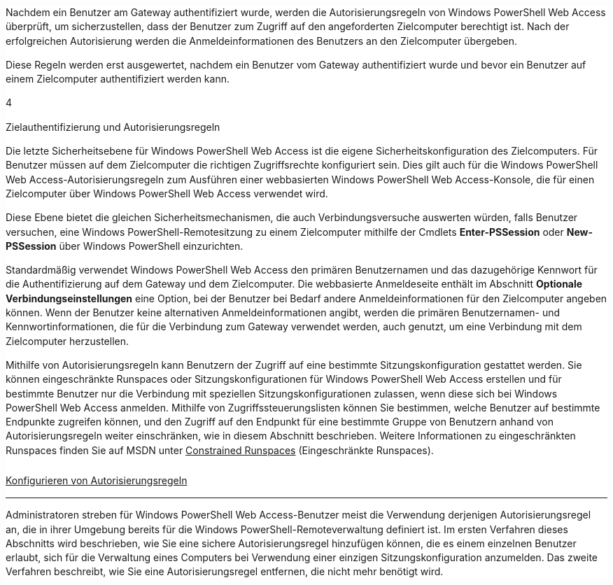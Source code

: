<td><p>Nachdem ein Benutzer am Gateway authentifiziert wurde, werden die Autorisierungsregeln von Windows PowerShell Web Access überprüft, um sicherzustellen, dass der Benutzer zum Zugriff auf den angeforderten Zielcomputer berechtigt ist. Nach der erfolgreichen Autorisierung werden die Anmeldeinformationen des Benutzers an den Zielcomputer übergeben.</p>
<p>Diese Regeln werden erst ausgewertet, nachdem ein Benutzer vom Gateway authentifiziert wurde und bevor ein Benutzer auf einem Zielcomputer authentifiziert werden kann.</p></td>
</tr>
<tr class="even">
<td><p>4</p></td>
<td><p>Zielauthentifizierung und Autorisierungsregeln</p></td>
<td><p>Die letzte Sicherheitsebene für Windows PowerShell Web Access ist die eigene Sicherheitskonfiguration des Zielcomputers. Für Benutzer müssen auf dem Zielcomputer die richtigen Zugriffsrechte konfiguriert sein. Dies gilt auch für die Windows PowerShell Web Access-Autorisierungsregeln zum Ausführen einer webbasierten Windows PowerShell Web Access-Konsole, die für einen Zielcomputer über Windows PowerShell Web Access verwendet wird.</p>
<p>Diese Ebene bietet die gleichen Sicherheitsmechanismen, die auch Verbindungsversuche auswerten würden, falls Benutzer versuchen, eine Windows PowerShell-Remotesitzung zu einem Zielcomputer mithilfe der Cmdlets <strong>Enter-PSSession</strong> oder <strong>New-PSSession</strong> über Windows PowerShell einzurichten.</p>
<p>Standardmäßig verwendet Windows PowerShell Web Access den primären Benutzernamen und das dazugehörige Kennwort für die Authentifizierung auf dem Gateway und dem Zielcomputer. Die webbasierte Anmeldeseite enthält im Abschnitt <strong>Optionale Verbindungseinstellungen</strong> eine Option, bei der Benutzer bei Bedarf andere Anmeldeinformationen für den Zielcomputer angeben können. Wenn der Benutzer keine alternativen Anmeldeinformationen angibt, werden die primären Benutzernamen- und Kennwortinformationen, die für die Verbindung zum Gateway verwendet werden, auch genutzt, um eine Verbindung mit dem Zielcomputer herzustellen.</p>
<p>Mithilfe von Autorisierungsregeln kann Benutzern der Zugriff auf eine bestimmte Sitzungskonfiguration gestattet werden. Sie können eingeschränkte Runspaces oder Sitzungskonfigurationen für Windows PowerShell Web Access erstellen und für bestimmte Benutzer nur die Verbindung mit speziellen Sitzungskonfigurationen zulassen, wenn diese sich bei Windows PowerShell Web Access anmelden. Mithilfe von Zugriffssteuerungslisten können Sie bestimmen, welche Benutzer auf bestimmte Endpunkte zugreifen können, und den Zugriff auf den Endpunkt für eine bestimmte Gruppe von Benutzern anhand von Autorisierungsregeln weiter einschränken, wie in diesem Abschnitt beschrieben. Weitere Informationen zu eingeschränkten Runspaces finden Sie auf MSDN unter <a href="https://msdn.microsoft.com/library/windows/desktop/ee706589.aspx">Constrained Runspaces</a> (Eingeschränkte Runspaces).</p></td>
</tr>
</tbody>
</table>

<a href="" id="BKMK_configrules"></a>
###

<a href="javascript:void(0)" class="LW_CollapsibleArea_TitleAhref" title="Ausblenden"><span class="cl_CollapsibleArea_expanding LW_CollapsibleArea_Img"></span><span class="LW_CollapsibleArea_Title">Konfigurieren von Autorisierungsregeln</span></a>

------------------------------------------------------------------------

Administratoren streben für Windows PowerShell Web Access-Benutzer meist die Verwendung derjenigen Autorisierungsregel an, die in ihrer Umgebung bereits für die Windows PowerShell-Remoteverwaltung definiert ist. Im ersten Verfahren dieses Abschnitts wird beschrieben, wie Sie eine sichere Autorisierungsregel hinzufügen können, die es einem einzelnen Benutzer erlaubt, sich für die Verwaltung eines Computers bei Verwendung einer einzigen Sitzungskonfiguration anzumelden. Das zweite Verfahren beschreibt, wie Sie eine Autorisierungsregel entfernen, die nicht mehr benötigt wird.
